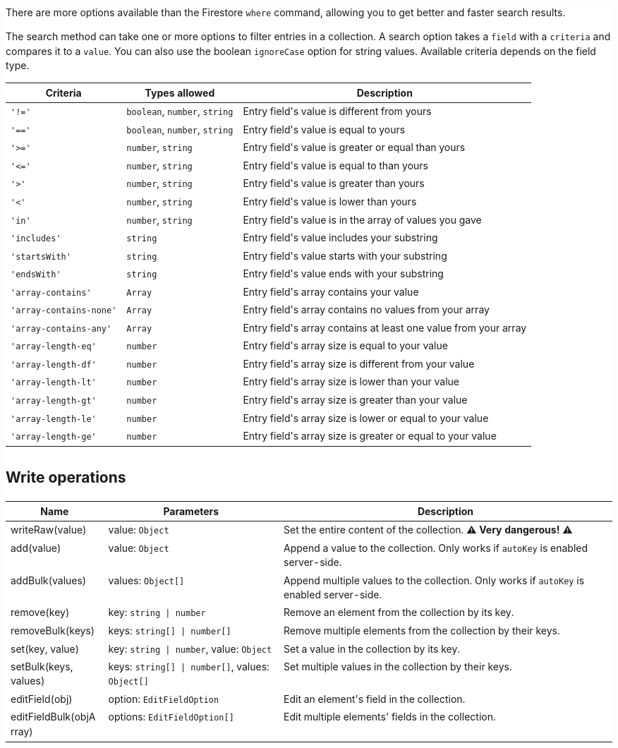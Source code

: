 There are more options available than the Firestore `where` command, allowing you to get better and faster search results.

The search method can take one or more options to filter entries in a collection. A search option takes a `field` with a `criteria` and compares it to a `value`. You can also use the boolean `ignoreCase` option for string values. Available criteria depends on the field type.

| Criteria                | Types allowed                 | Description                                                     |
| ----------------------- | ----------------------------- | --------------------------------------------------------------- |
| `'!='`                  | `boolean`, `number`, `string` | Entry field's value is different from yours                     |
| `'=='`                  | `boolean`, `number`, `string` | Entry field's value is equal to yours                           |
| `'>='`                  | `number`, `string`            | Entry field's value is greater or equal than yours              |
| `'<='`                  | `number`, `string`            | Entry field's value is equal to than yours                      |
| `'>'`                   | `number`, `string`            | Entry field's value is greater than yours                       |
| `'<'`                   | `number`, `string`            | Entry field's value is lower than yours                         |
| `'in'`                  | `number`, `string`            | Entry field's value is in the array of values you gave          |
| `'includes'`            | `string`                      | Entry field's value includes your substring                     |
| `'startsWith'`          | `string`                      | Entry field's value starts with your substring                  |
| `'endsWith'`            | `string`                      | Entry field's value ends with your substring                    |
| `'array-contains'`      | `Array`                       | Entry field's array contains your value                         |
| `'array-contains-none'` | `Array`                       | Entry field's array contains no values from your array          |
| `'array-contains-any'`  | `Array`                       | Entry field's array contains at least one value from your array |
| `'array-length-eq'`     | `number`                      | Entry field's array size is equal to your value                 |
| `'array-length-df'`     | `number`                      | Entry field's array size is different from your value           |
| `'array-length-lt'`     | `number`                      | Entry field's array size is lower than your value               |
| `'array-length-gt'`     | `number`                      | Entry field's array size is greater than your value             |
| `'array-length-le'`     | `number`                      | Entry field's array size is lower or equal to your value        |
| `'array-length-ge'`     | `number`                      | Entry field's array size is greater or equal to your value      |

## Write operations

| Name                    | Parameters                                       | Description                                                                               |
| ----------------------- | ------------------------------------------------ | ----------------------------------------------------------------------------------------- |
| writeRaw(value)         | value: `Object`                                  | Set the entire content of the collection. **⚠️ Very dangerous! ⚠️**                         |
| add(value)              | value: `Object`                                  | Append a value to the collection. Only works if `autoKey` is enabled server-side.         |
| addBulk(values)         | values: `Object[]`                               | Append multiple values to the collection. Only works if `autoKey` is enabled server-side. |
| remove(key)             | key: `string \| number`                          | Remove an element from the collection by its key.                                         |
| removeBulk(keys)        | keys: `string[] \| number[]`                     | Remove multiple elements from the collection by their keys.                               |
| set(key, value)         | key: `string \| number`, value: `Object`         | Set a value in the collection by its key.                                                 |
| setBulk(keys, values)   | keys: `string[] \| number[]`, values: `Object[]` | Set multiple values in the collection by their keys.                                      |
| editField(obj)          | option: `EditFieldOption`                        | Edit an element's field in the collection.                                                |
| editFieldBulk(objArray) | options: `EditFieldOption[]`                     | Edit multiple elements' fields in the collection.                                         |
